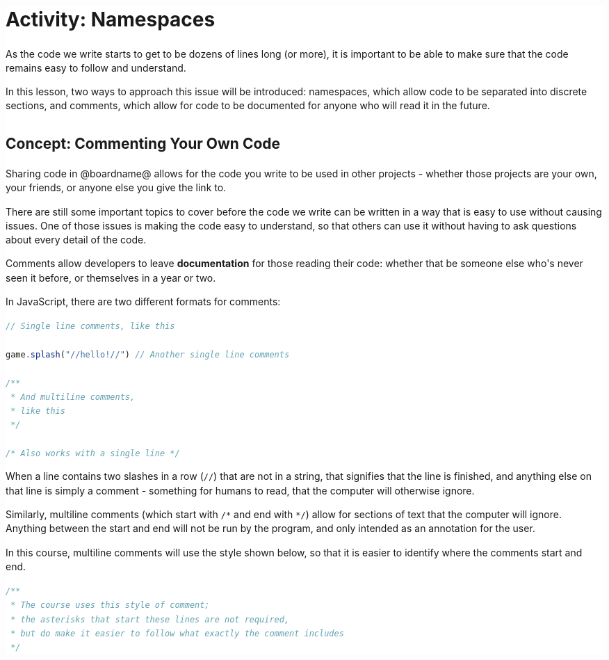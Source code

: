 # Activity: Namespaces

As the code we write starts to get to be dozens of lines long (or more),
it is important to be able to make sure that the code remains easy to follow and understand.

In this lesson, two ways to approach this issue will be introduced:
namespaces, which allow code to be separated into discrete sections,
and comments, which allow for code to be documented for anyone who will
read it in the future.

## Concept: Commenting Your Own Code

Sharing code in @boardname@ allows for the code you write to be used in other projects -
whether those projects are your own, your friends, or anyone else you give the link to.

There are still some important topics to cover before the code we write can be written
in a way that is easy to use without causing issues.
One of those issues is making the code easy to understand,
so that others can use it without having to ask questions about every detail of the code.

Comments allow developers to leave **documentation** for those reading their code:
whether that be someone else who's never seen it before, or themselves in a year or two.

In JavaScript, there are two different formats for comments:

```typescript
// Single line comments, like this

game.splash("//hello!//") // Another single line comments

/**
 * And multiline comments,
 * like this
 */

/* Also works with a single line */
```

When a line contains two slashes in a row (``//``) that are not in a string,
that signifies that the line is finished,
and anything else on that line is simply a comment -
something for humans to read, that the computer will otherwise ignore.

Similarly, multiline comments (which start with ``/*`` and end with ``*/``)
allow for sections of text that the computer will ignore.
Anything between the start and end will not be run by the program,
and only intended as an annotation for the user.

In this course, multiline comments will use the style shown below,
so that it is easier to identify where the comments start and end.

```typescript
/**
 * The course uses this style of comment;
 * the asterisks that start these lines are not required,
 * but do make it easier to follow what exactly the comment includes
 */
```
